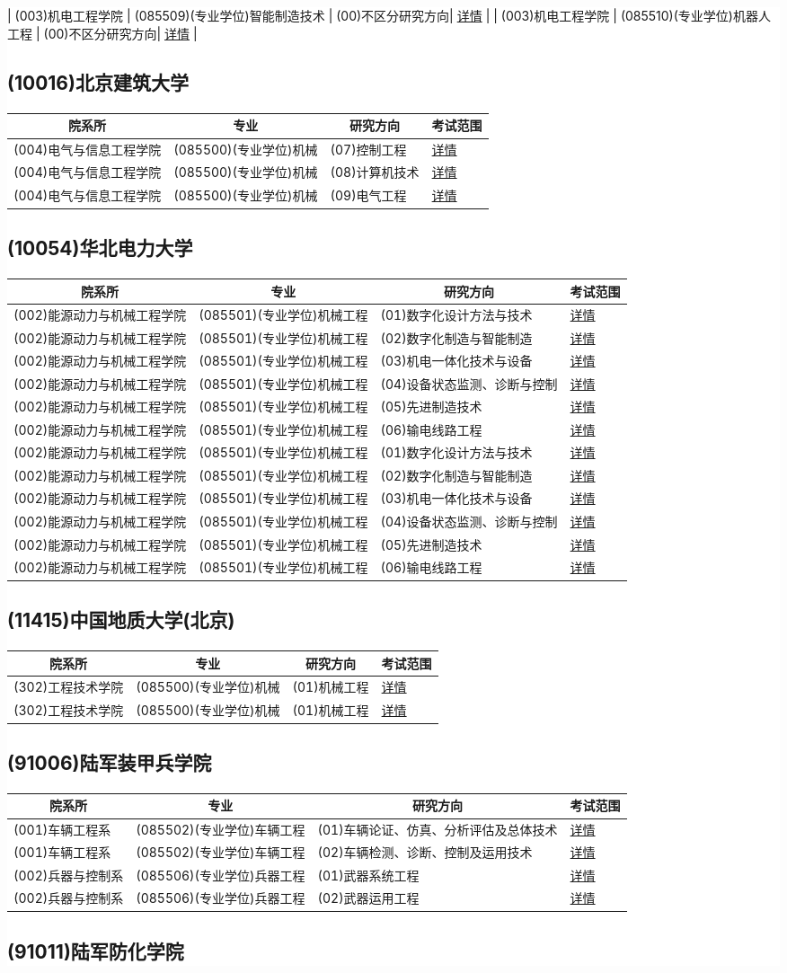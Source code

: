  | (003)机电工程学院 | (085509)(专业学位)智能制造技术 | (00)不区分研究方向| [详情](https://yz.chsi.com.cn/zsml/kskm.jsp?id=1001021003085509002) |
 | (003)机电工程学院 | (085510)(专业学位)机器人工程 | (00)不区分研究方向| [详情](https://yz.chsi.com.cn/zsml/kskm.jsp?id=1001021003085510002) |
## (10016)北京建筑大学
| 院系所   |  专业  |  研究方向  |   考试范围 |  
| - | - | - |  - |   
 | (004)电气与信息工程学院 | (085500)(专业学位)机械 | (07)控制工程| [详情](https://yz.chsi.com.cn/zsml/kskm.jsp?id=1001621004085500072) |
 | (004)电气与信息工程学院 | (085500)(专业学位)机械 | (08)计算机技术| [详情](https://yz.chsi.com.cn/zsml/kskm.jsp?id=1001621004085500082) |
 | (004)电气与信息工程学院 | (085500)(专业学位)机械 | (09)电气工程| [详情](https://yz.chsi.com.cn/zsml/kskm.jsp?id=1001621004085500092) |
## (10054)华北电力大学
| 院系所   |  专业  |  研究方向  |   考试范围 |  
| - | - | - |  - |   
 | (002)能源动力与机械工程学院 | (085501)(专业学位)机械工程 | (01)数字化设计方法与技术| [详情](https://yz.chsi.com.cn/zsml/kskm.jsp?id=1005421002085501012) |
 | (002)能源动力与机械工程学院 | (085501)(专业学位)机械工程 | (02)数字化制造与智能制造| [详情](https://yz.chsi.com.cn/zsml/kskm.jsp?id=1005421002085501022) |
 | (002)能源动力与机械工程学院 | (085501)(专业学位)机械工程 | (03)机电一体化技术与设备| [详情](https://yz.chsi.com.cn/zsml/kskm.jsp?id=1005421002085501032) |
 | (002)能源动力与机械工程学院 | (085501)(专业学位)机械工程 | (04)设备状态监测、诊断与控制| [详情](https://yz.chsi.com.cn/zsml/kskm.jsp?id=1005421002085501042) |
 | (002)能源动力与机械工程学院 | (085501)(专业学位)机械工程 | (05)先进制造技术| [详情](https://yz.chsi.com.cn/zsml/kskm.jsp?id=1005421002085501052) |
 | (002)能源动力与机械工程学院 | (085501)(专业学位)机械工程 | (06)输电线路工程| [详情](https://yz.chsi.com.cn/zsml/kskm.jsp?id=1005421002085501062) |
 | (002)能源动力与机械工程学院 | (085501)(专业学位)机械工程 | (01)数字化设计方法与技术| [详情](https://yz.chsi.com.cn/zsml/kskm.jsp?id=1005423002085501012) |
 | (002)能源动力与机械工程学院 | (085501)(专业学位)机械工程 | (02)数字化制造与智能制造| [详情](https://yz.chsi.com.cn/zsml/kskm.jsp?id=1005423002085501022) |
 | (002)能源动力与机械工程学院 | (085501)(专业学位)机械工程 | (03)机电一体化技术与设备| [详情](https://yz.chsi.com.cn/zsml/kskm.jsp?id=1005423002085501032) |
 | (002)能源动力与机械工程学院 | (085501)(专业学位)机械工程 | (04)设备状态监测、诊断与控制| [详情](https://yz.chsi.com.cn/zsml/kskm.jsp?id=1005423002085501042) |
 | (002)能源动力与机械工程学院 | (085501)(专业学位)机械工程 | (05)先进制造技术| [详情](https://yz.chsi.com.cn/zsml/kskm.jsp?id=1005423002085501052) |
 | (002)能源动力与机械工程学院 | (085501)(专业学位)机械工程 | (06)输电线路工程| [详情](https://yz.chsi.com.cn/zsml/kskm.jsp?id=1005423002085501062) |
## (11415)中国地质大学(北京)
| 院系所   |  专业  |  研究方向  |   考试范围 |  
| - | - | - |  - |   
 | (302)工程技术学院 | (085500)(专业学位)机械 | (01)机械工程| [详情](https://yz.chsi.com.cn/zsml/kskm.jsp?id=1141521302085500012) |
 | (302)工程技术学院 | (085500)(专业学位)机械 | (01)机械工程| [详情](https://yz.chsi.com.cn/zsml/kskm.jsp?id=1141523302085500012) |
## (91006)陆军装甲兵学院
| 院系所   |  专业  |  研究方向  |   考试范围 |  
| - | - | - |  - |   
 | (001)车辆工程系 | (085502)(专业学位)车辆工程 | (01)车辆论证、仿真、分析评估及总体技术| [详情](https://yz.chsi.com.cn/zsml/kskm.jsp?id=9100621001085502012) |
 | (001)车辆工程系 | (085502)(专业学位)车辆工程 | (02)车辆检测、诊断、控制及运用技术| [详情](https://yz.chsi.com.cn/zsml/kskm.jsp?id=9100621001085502022) |
 | (002)兵器与控制系 | (085506)(专业学位)兵器工程 | (01)武器系统工程| [详情](https://yz.chsi.com.cn/zsml/kskm.jsp?id=9100621002085506012) |
 | (002)兵器与控制系 | (085506)(专业学位)兵器工程 | (02)武器运用工程| [详情](https://yz.chsi.com.cn/zsml/kskm.jsp?id=9100621002085506022) |
## (91011)陆军防化学院